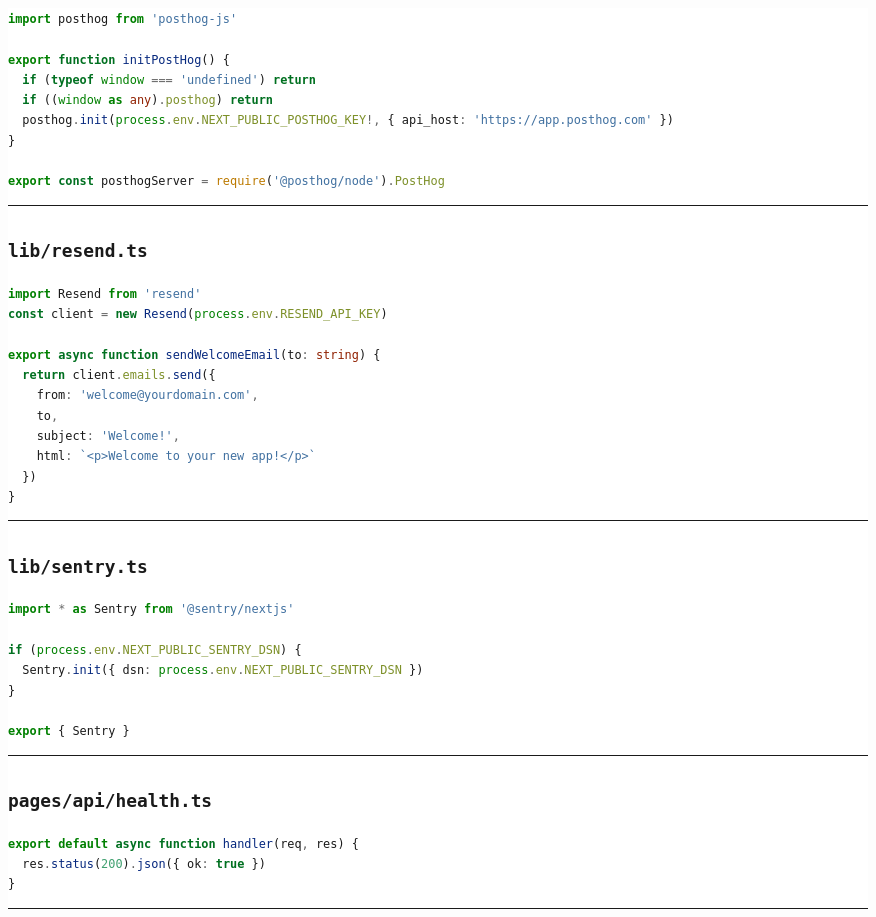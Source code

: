```ts
import posthog from 'posthog-js'

export function initPostHog() {
  if (typeof window === 'undefined') return
  if ((window as any).posthog) return
  posthog.init(process.env.NEXT_PUBLIC_POSTHOG_KEY!, { api_host: 'https://app.posthog.com' })
}

export const posthogServer = require('@posthog/node').PostHog
```

---

## `lib/resend.ts`

```ts
import Resend from 'resend'
const client = new Resend(process.env.RESEND_API_KEY)

export async function sendWelcomeEmail(to: string) {
  return client.emails.send({
    from: 'welcome@yourdomain.com',
    to,
    subject: 'Welcome!',
    html: `<p>Welcome to your new app!</p>`
  })
}
```

---

## `lib/sentry.ts`

```ts
import * as Sentry from '@sentry/nextjs'

if (process.env.NEXT_PUBLIC_SENTRY_DSN) {
  Sentry.init({ dsn: process.env.NEXT_PUBLIC_SENTRY_DSN })
}

export { Sentry }
```

---

## `pages/api/health.ts`

```ts
export default async function handler(req, res) {
  res.status(200).json({ ok: true })
}
```

---
